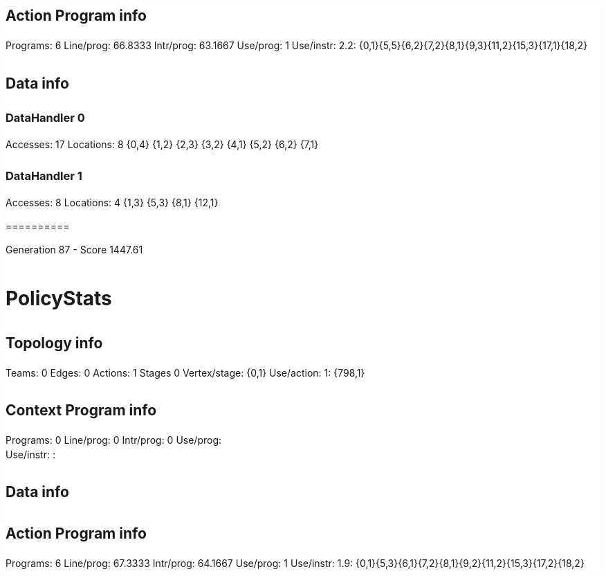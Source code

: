 
## Action Program info
Programs:	6
Line/prog:	66.8333
Intr/prog:	63.1667
Use/prog:	1
Use/instr:	2.2: {0,1}{5,5}{6,2}{7,2}{8,1}{9,3}{11,2}{15,3}{17,1}{18,2}

## Data info

### DataHandler 0
Accesses:	17
Locations:	8
{0,4} {1,2} {2,3} {3,2} {4,1} {5,2} {6,2} {7,1} 

### DataHandler 1
Accesses:	8
Locations:	4
{1,3} {5,3} {8,1} {12,1} 



==========

Generation 87 - Score 1447.61

# PolicyStats
## Topology info
Teams:		0
Edges:		0
Actions:	1
Stages		0
Vertex/stage:	{0,1} 
Use/action:	1: {798,1} 

## Context Program info
Programs:	0
Line/prog:	0
Intr/prog:	0
Use/prog:	
Use/instr:	: 

## Data info



## Action Program info
Programs:	6
Line/prog:	67.3333
Intr/prog:	64.1667
Use/prog:	1
Use/instr:	1.9: {0,1}{5,3}{6,1}{7,2}{8,1}{9,2}{11,2}{15,3}{17,2}{18,2}
